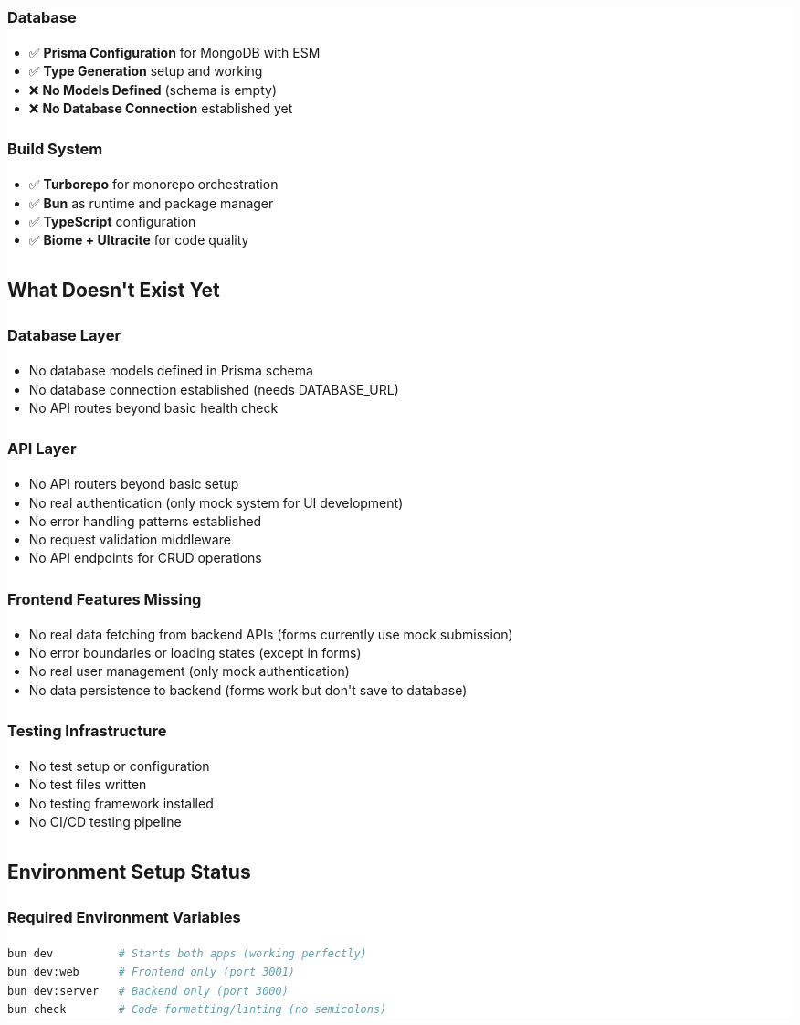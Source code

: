 ### Database

- ✅ **Prisma Configuration** for MongoDB with ESM
- ✅ **Type Generation** setup and working
- ❌ **No Models Defined** (schema is empty)
- ❌ **No Database Connection** established yet

### Build System

- ✅ **Turborepo** for monorepo orchestration
- ✅ **Bun** as runtime and package manager
- ✅ **TypeScript** configuration
- ✅ **Biome + Ultracite** for code quality

## What Doesn't Exist Yet

### Database Layer

- No database models defined in Prisma schema
- No database connection established (needs DATABASE_URL)
- No API routes beyond basic health check

### API Layer

- No API routers beyond basic setup
- No real authentication (only mock system for UI development)
- No error handling patterns established
- No request validation middleware
- No API endpoints for CRUD operations

### Frontend Features Missing

- No real data fetching from backend APIs (forms currently use mock submission)
- No error boundaries or loading states (except in forms)
- No real user management (only mock authentication)
- No data persistence to backend (forms work but don't save to database)

### Testing Infrastructure

- No test setup or configuration
- No test files written
- No testing framework installed
- No CI/CD testing pipeline

## Environment Setup Status

### Required Environment Variables

```bash
bun dev          # Starts both apps (working perfectly)
bun dev:web      # Frontend only (port 3001)
bun dev:server   # Backend only (port 3000)
bun check        # Code formatting/linting (no semicolons)
```
